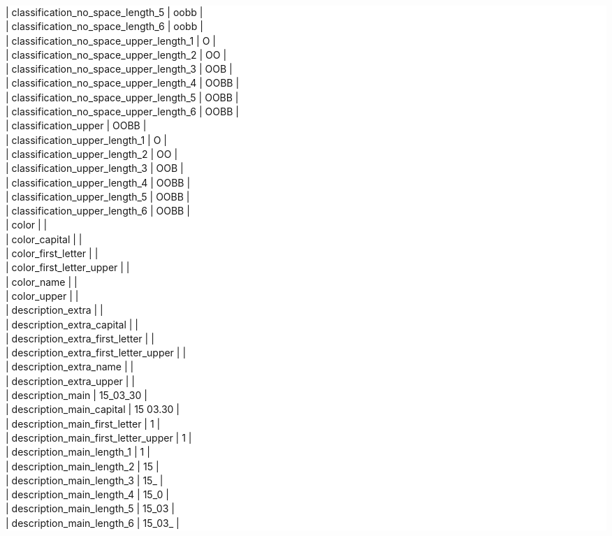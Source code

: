 | classification_no_space_length_5 | oobb |  
| classification_no_space_length_6 | oobb |  
| classification_no_space_upper_length_1 | O |  
| classification_no_space_upper_length_2 | OO |  
| classification_no_space_upper_length_3 | OOB |  
| classification_no_space_upper_length_4 | OOBB |  
| classification_no_space_upper_length_5 | OOBB |  
| classification_no_space_upper_length_6 | OOBB |  
| classification_upper | OOBB |  
| classification_upper_length_1 | O |  
| classification_upper_length_2 | OO |  
| classification_upper_length_3 | OOB |  
| classification_upper_length_4 | OOBB |  
| classification_upper_length_5 | OOBB |  
| classification_upper_length_6 | OOBB |  
| color |  |  
| color_capital |  |  
| color_first_letter |  |  
| color_first_letter_upper |  |  
| color_name |  |  
| color_upper |  |  
| description_extra |  |  
| description_extra_capital |  |  
| description_extra_first_letter |  |  
| description_extra_first_letter_upper |  |  
| description_extra_name |  |  
| description_extra_upper |  |  
| description_main | 15_03_30 |  
| description_main_capital | 15 03.30 |  
| description_main_first_letter | 1 |  
| description_main_first_letter_upper | 1 |  
| description_main_length_1 | 1 |  
| description_main_length_2 | 15 |  
| description_main_length_3 | 15_ |  
| description_main_length_4 | 15_0 |  
| description_main_length_5 | 15_03 |  
| description_main_length_6 | 15_03_ |  